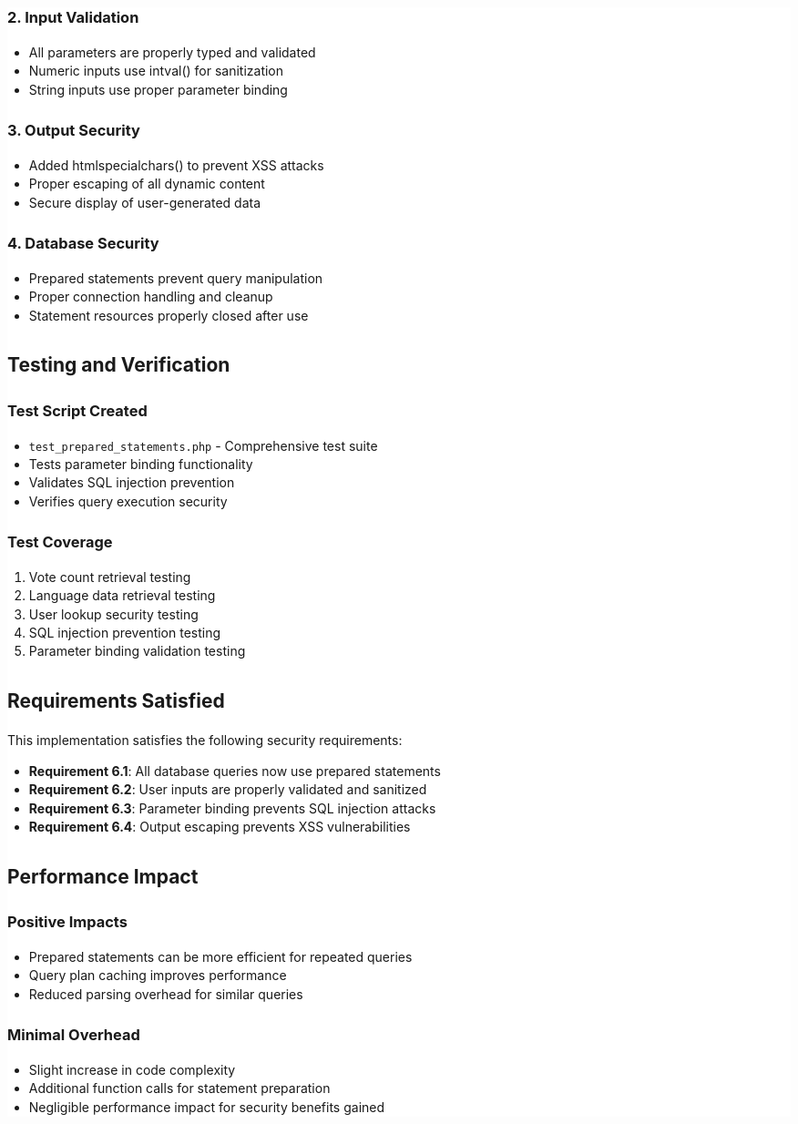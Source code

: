 ### 2. Input Validation
- All parameters are properly typed and validated
- Numeric inputs use intval() for sanitization
- String inputs use proper parameter binding

### 3. Output Security
- Added htmlspecialchars() to prevent XSS attacks
- Proper escaping of all dynamic content
- Secure display of user-generated data

### 4. Database Security
- Prepared statements prevent query manipulation
- Proper connection handling and cleanup
- Statement resources properly closed after use

## Testing and Verification

### Test Script Created
- `test_prepared_statements.php` - Comprehensive test suite
- Tests parameter binding functionality
- Validates SQL injection prevention
- Verifies query execution security

### Test Coverage
1. Vote count retrieval testing
2. Language data retrieval testing  
3. User lookup security testing
4. SQL injection prevention testing
5. Parameter binding validation testing

## Requirements Satisfied

This implementation satisfies the following security requirements:

- **Requirement 6.1**: All database queries now use prepared statements
- **Requirement 6.2**: User inputs are properly validated and sanitized
- **Requirement 6.3**: Parameter binding prevents SQL injection attacks
- **Requirement 6.4**: Output escaping prevents XSS vulnerabilities

## Performance Impact

### Positive Impacts
- Prepared statements can be more efficient for repeated queries
- Query plan caching improves performance
- Reduced parsing overhead for similar queries

### Minimal Overhead
- Slight increase in code complexity
- Additional function calls for statement preparation
- Negligible performance impact for security benefits gained
